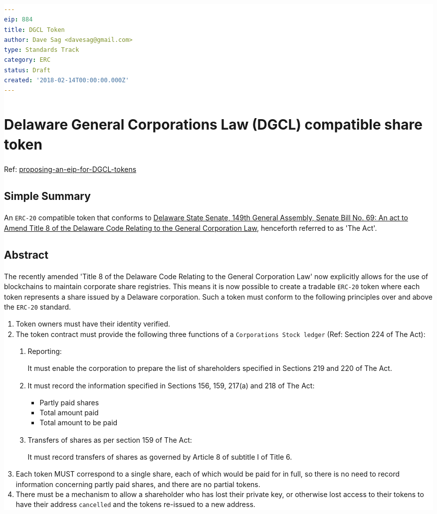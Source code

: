 ```yaml
---
eip: 884
title: DGCL Token
author: Dave Sag <davesag@gmail.com>
type: Standards Track
category: ERC
status: Draft
created: '2018-02-14T00:00:00.000Z'
---
```


# Delaware General Corporations Law \(DGCL\) compatible share token

Ref: [proposing-an-eip-for-DGCL-tokens](https://forum.ethereum.org/discussion/17200/proposing-an-eip-for-regulation-a-Tokens)

## Simple Summary

An `ERC-20` compatible token that conforms to [Delaware State Senate, 149th General Assembly, Senate Bill No. 69: An act to Amend Title 8 of the Delaware Code Relating to the General Corporation Law](https://legis.delaware.gov/json/BillDetail/GenerateHtmlDocument?legislationId=25730&legislationTypeId=1&docTypeId=2&legislationName=SB69), henceforth referred to as 'The Act'.

## Abstract

The recently amended 'Title 8 of the Delaware Code Relating to the General Corporation Law' now explicitly allows for the use of blockchains to maintain corporate share registries. This means it is now possible to create a tradable `ERC-20` token where each token represents a share issued by a Delaware corporation. Such a token must conform to the following principles over and above the `ERC-20` standard.

1. Token owners must have their identity verified.
2. The token contract must provide the following three functions of a `Corporations Stock ledger` \(Ref: Section 224 of The Act\):
   1. Reporting:

      It must enable the corporation to prepare the list of shareholders specified in Sections 219 and 220 of The Act.

   2. It must record the information specified in Sections 156, 159, 217\(a\) and 218 of The Act:
      * Partly paid shares
      * Total amount paid
      * Total amount to be paid
   3. Transfers of shares as per section 159 of The Act:

      It must record transfers of shares as governed by Article 8 of subtitle I of Title 6.
3. Each token MUST correspond to a single share, each of which would be paid for in full, so there is no need to record information concerning partly paid shares, and there are no partial tokens.
4. There must be a mechanism to allow a shareholder who has lost their private key, or otherwise lost access to their tokens to have their address `cancelled` and the tokens re-issued to a new address.
